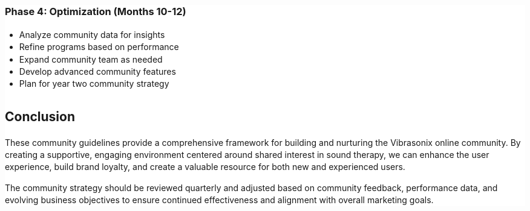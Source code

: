 ### Phase 4: Optimization (Months 10-12)

- Analyze community data for insights
- Refine programs based on performance
- Expand community team as needed
- Develop advanced community features
- Plan for year two community strategy

## Conclusion

These community guidelines provide a comprehensive framework for building and nurturing the Vibrasonix online community. By creating a supportive, engaging environment centered around shared interest in sound therapy, we can enhance the user experience, build brand loyalty, and create a valuable resource for both new and experienced users.

The community strategy should be reviewed quarterly and adjusted based on community feedback, performance data, and evolving business objectives to ensure continued effectiveness and alignment with overall marketing goals.
